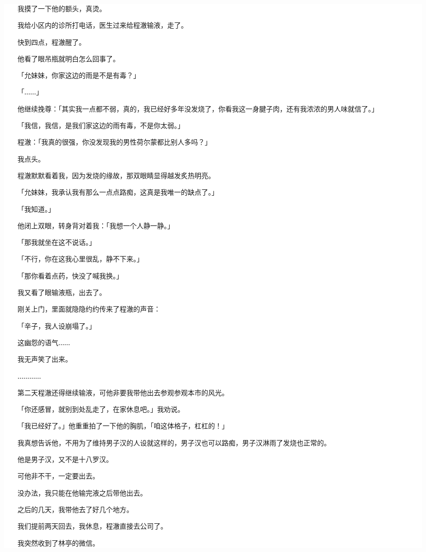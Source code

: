 &emsp;&emsp;我摸了一下他的额头，真烫。  
  
&emsp;&emsp;我给小区内的诊所打电话，医生过来给程澈输液，走了。  
  
&emsp;&emsp;快到四点，程澈醒了。  
  
&emsp;&emsp;他看了眼吊瓶就明白怎么回事了。  
  
&emsp;&emsp;「允妹妹，你家这边的雨是不是有毒？」  
  
&emsp;&emsp;「……」  
  
&emsp;&emsp;他继续挽尊：「其实我一点都不弱，真的，我已经好多年没发烧了，你看我这一身腱子肉，还有我浓浓的男人味就信了。」  
  
&emsp;&emsp;「我信，我信，是我们家这边的雨有毒，不是你太弱。」  
  
&emsp;&emsp;程澈：「我真的很强，你没发现我的男性荷尔蒙都比别人多吗？」  
  
&emsp;&emsp;我点头。  
  
&emsp;&emsp;程澈默默看着我，因为发烧的缘故，那双眼睛显得越发炙热明亮。  
  
&emsp;&emsp;「允妹妹，我承认我有那么一点点路痴，这真是我唯一的缺点了。」  
  
&emsp;&emsp;「我知道。」  
  
&emsp;&emsp;他闭上双眼，转身背对着我：「我想一个人静一静。」  
  
&emsp;&emsp;「那我就坐在这不说话。」  
  
&emsp;&emsp;「不行，你在这我心里很乱，静不下来。」  
  
&emsp;&emsp;「那你看着点药，快没了喊我换。」  
  
&emsp;&emsp;我又看了眼输液瓶，出去了。  
  
&emsp;&emsp;刚关上门，里面就隐隐约约传来了程澈的声音：  
  
&emsp;&emsp;「辛子，我人设崩塌了。」  
  
&emsp;&emsp;这幽怨的语气……  
  
&emsp;&emsp;我无声笑了出来。  
  
&emsp;&emsp;…………  
  
&emsp;&emsp;第二天程澈还得继续输液，可他非要我带他出去参观参观本市的风光。  
  
&emsp;&emsp;「你还感冒，就别到处乱走了，在家休息吧。」我劝说。  
  
&emsp;&emsp;「我已经好了。」他重重拍了一下他的胸肌，「咱这体格子，杠杠的！」  
  
&emsp;&emsp;我真想告诉他，不用为了维持男子汉的人设就这样的，男子汉也可以路痴，男子汉淋雨了发烧也正常的。  
  
&emsp;&emsp;他是男子汉，又不是十八罗汉。  
  
&emsp;&emsp;可他非不干，一定要出去。  
  
&emsp;&emsp;没办法，我只能在他输完液之后带他出去。  
  
&emsp;&emsp;之后的几天，我带他去了好几个地方。  
  
&emsp;&emsp;我们提前两天回去，我休息，程澈直接去公司了。  
  
&emsp;&emsp;我突然收到了林亭的微信。  
  
